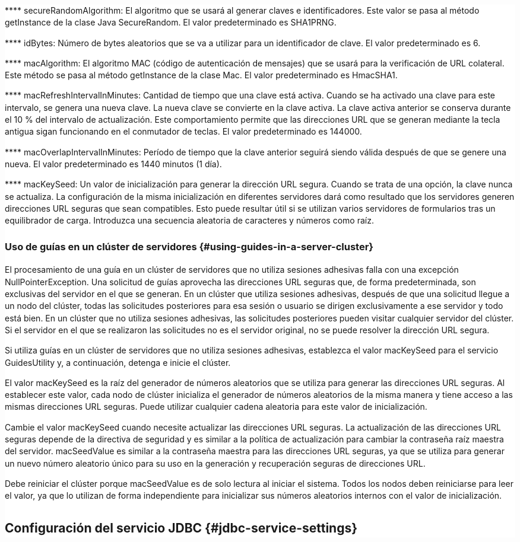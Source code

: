 **** secureRandomAlgorithm: El algoritmo que se usará al generar claves e identificadores. Este valor se pasa al método getInstance de la clase Java SecureRandom. El valor predeterminado es SHA1PRNG.

**** idBytes: Número de bytes aleatorios que se va a utilizar para un identificador de clave. El valor predeterminado es 6.

**** macAlgorithm: El algoritmo MAC (código de autenticación de mensajes) que se usará para la verificación de URL colateral. Este método se pasa al método getInstance de la clase Mac. El valor predeterminado es HmacSHA1.

**** macRefreshIntervalInMinutes: Cantidad de tiempo que una clave está activa. Cuando se ha activado una clave para este intervalo, se genera una nueva clave. La nueva clave se convierte en la clave activa. La clave activa anterior se conserva durante el 10 % del intervalo de actualización. Este comportamiento permite que las direcciones URL que se generan mediante la tecla antigua sigan funcionando en el conmutador de teclas. El valor predeterminado es 144000.

**** macOverlapIntervalInMinutes: Período de tiempo que la clave anterior seguirá siendo válida después de que se genere una nueva. El valor predeterminado es 1440 minutos (1 día).

**** macKeySeed: Un valor de inicialización para generar la dirección URL segura. Cuando se trata de una opción, la clave nunca se actualiza. La configuración de la misma inicialización en diferentes servidores dará como resultado que los servidores generen direcciones URL seguras que sean compatibles. Esto puede resultar útil si se utilizan varios servidores de formularios tras un equilibrador de carga. Introduzca una secuencia aleatoria de caracteres y números como raíz.

### Uso de guías en un clúster de servidores {#using-guides-in-a-server-cluster}

El procesamiento de una guía en un clúster de servidores que no utiliza sesiones adhesivas falla con una excepción NullPointerException. Una solicitud de guías aprovecha las direcciones URL seguras que, de forma predeterminada, son exclusivas del servidor en el que se generan. En un clúster que utiliza sesiones adhesivas, después de que una solicitud llegue a un nodo del clúster, todas las solicitudes posteriores para esa sesión o usuario se dirigen exclusivamente a ese servidor y todo está bien. En un clúster que no utiliza sesiones adhesivas, las solicitudes posteriores pueden visitar cualquier servidor del clúster. Si el servidor en el que se realizaron las solicitudes no es el servidor original, no se puede resolver la dirección URL segura.

Si utiliza guías en un clúster de servidores que no utiliza sesiones adhesivas, establezca el valor macKeySeed para el servicio GuidesUtility y, a continuación, detenga e inicie el clúster.

El valor macKeySeed es la raíz del generador de números aleatorios que se utiliza para generar las direcciones URL seguras. Al establecer este valor, cada nodo de clúster inicializa el generador de números aleatorios de la misma manera y tiene acceso a las mismas direcciones URL seguras. Puede utilizar cualquier cadena aleatoria para este valor de inicialización.

Cambie el valor macKeySeed cuando necesite actualizar las direcciones URL seguras. La actualización de las direcciones URL seguras depende de la directiva de seguridad y es similar a la política de actualización para cambiar la contraseña raíz maestra del servidor. macSeedValue es similar a la contraseña maestra para las direcciones URL seguras, ya que se utiliza para generar un nuevo número aleatorio único para su uso en la generación y recuperación seguras de direcciones URL.

Debe reiniciar el clúster porque macSeedValue es de solo lectura al iniciar el sistema. Todos los nodos deben reiniciarse para leer el valor, ya que lo utilizan de forma independiente para inicializar sus números aleatorios internos con el valor de inicialización.

## Configuración del servicio JDBC {#jdbc-service-settings}
